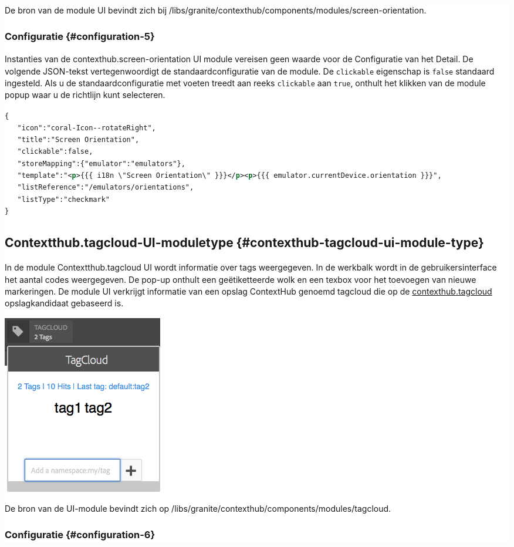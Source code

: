 De bron van de module UI bevindt zich bij /libs/granite/contexthub/components/modules/screen-orientation.

### Configuratie {#configuration-5}

Instanties van de contexthub.screen-orientation UI module vereisen geen waarde voor de Configuratie van het Detail. De volgende JSON-tekst vertegenwoordigt de standaardconfiguratie van de module. De `clickable` eigenschap is `false` standaard ingesteld. Als u de standaardconfiguratie met voeten treedt aan reeks `clickable` aan `true`, onthult het klikken van de module popup waar u de richtlijn kunt selecteren.

```xml
{
   "icon":"coral-Icon--rotateRight",
   "title":"Screen Orientation",
   "clickable":false,
   "storeMapping":{"emulator":"emulators"},
   "template":"<p>{{{ i18n \"Screen Orientation\" }}}</p><p>{{{ emulator.currentDevice.orientation }}}",
   "listReference":"/emulators/orientations",
   "listType":"checkmark"
}
```

## Contextthub.tagcloud-UI-moduletype {#contexthub-tagcloud-ui-module-type}

In de module Contextthub.tagcloud UI wordt informatie over tags weergegeven. In de werkbalk wordt in de gebruikersinterface het aantal codes weergegeven. De pop-up onthult een geëtiketteerde wolk en een texbox voor het toevoegen van nieuwe markeringen. De module UI verkrijgt informatie van een opslag ContextHub genoemd tagcloud die op de [contexthub.tagcloud](/help/sites-developing/ch-samplestores.md#contexthub-tagcloud-sample-data-store) opslagkandidaat gebaseerd is.

![chlimage_1-82](assets/chlimage_1-82a.png)

De bron van de UI-module bevindt zich op /libs/granite/contexthub/components/modules/tagcloud.

### Configuratie {#configuration-6}
